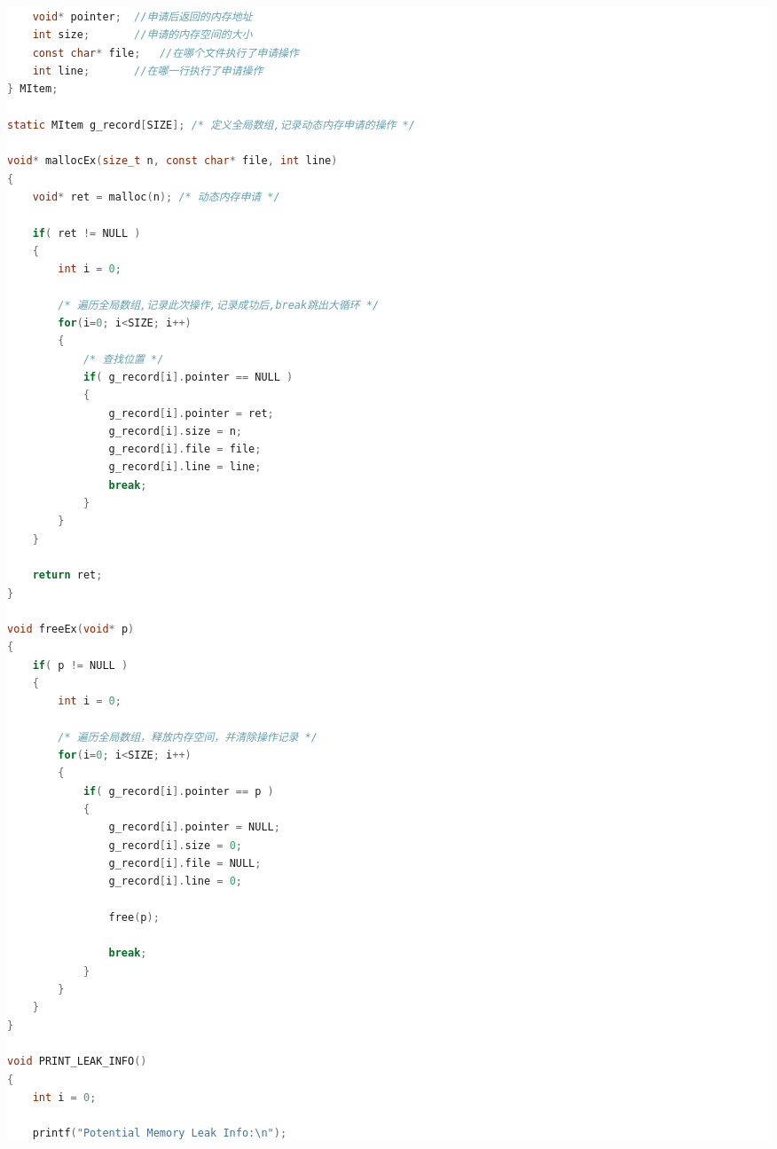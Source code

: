 ```c
    void* pointer;	//申请后返回的内存地址
    int size;		//申请的内存空间的大小
    const char* file;	//在哪个文件执行了申请操作
    int line;		//在哪一行执行了申请操作
} MItem;

static MItem g_record[SIZE]; /* 定义全局数组,记录动态内存申请的操作 */

void* mallocEx(size_t n, const char* file, int line)
{
    void* ret = malloc(n); /* 动态内存申请 */

    if( ret != NULL )
    {
        int i = 0;

        /* 遍历全局数组,记录此次操作,记录成功后,break跳出大循环 */
        for(i=0; i<SIZE; i++)
        {
            /* 查找位置 */
            if( g_record[i].pointer == NULL )
            {
                g_record[i].pointer = ret;
                g_record[i].size = n;
                g_record[i].file = file;
                g_record[i].line = line;
                break;
            }
        }
    }

    return ret;
}

void freeEx(void* p)
{
    if( p != NULL )
    {
        int i = 0;

        /* 遍历全局数组，释放内存空间，并清除操作记录 */
        for(i=0; i<SIZE; i++)
        {
            if( g_record[i].pointer == p )
            {
                g_record[i].pointer = NULL;
                g_record[i].size = 0;
                g_record[i].file = NULL;
                g_record[i].line = 0;

                free(p);

                break;
            }
        }
    }
}

void PRINT_LEAK_INFO()
{
    int i = 0;

    printf("Potential Memory Leak Info:\n");
```